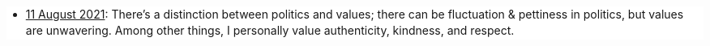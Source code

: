* [11 August 2021](https://web.archive.org/web/20210811090930/https://twitter.com/CarymaRules/status/1425383783159803906): There’s a distinction between politics and values; there can be fluctuation & pettiness in politics, but values are unwavering.  Among other things, I personally value authenticity, kindness, and respect. 
